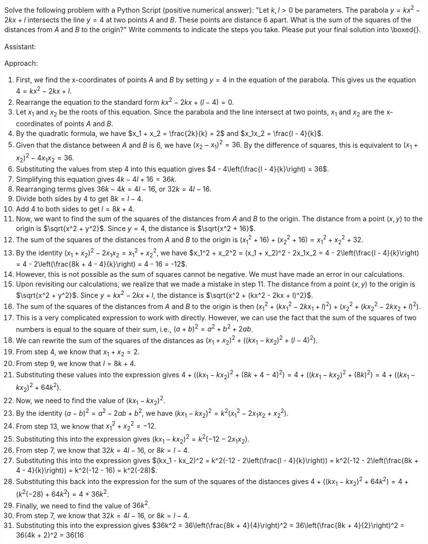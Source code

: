 Solve the following problem with a Python Script (positive numerical answer):
"Let $k, l > 0$ be parameters. The parabola $y = kx^2 - 2kx + l$ intersects the line $y = 4$ at two points $A$ and $B$. These points are distance 6 apart. What is the sum of the squares of the distances from $A$ and $B$ to the origin?"
Write comments to indicate the steps you take. Please put your final solution into \boxed{}.

Assistant:

Approach:



1. First, we find the x-coordinates of points $A$ and $B$ by setting $y = 4$ in the equation of the parabola. This gives us the equation $4 = kx^2 - 2kx + l$.
2. Rearrange the equation to the standard form $kx^2 - 2kx + (l - 4) = 0$.
3. Let $x_1$ and $x_2$ be the roots of this equation. Since the parabola and the line intersect at two points, $x_1$ and $x_2$ are the x-coordinates of points $A$ and $B$.
4. By the quadratic formula, we have $x_1 + x_2 = \frac{2k}{k} = 2$ and $x_1x_2 = \frac{l - 4}{k}$.
5. Given that the distance between $A$ and $B$ is 6, we have $(x_2 - x_1)^2 = 36$. By the difference of squares, this is equivalent to $(x_1 + x_2)^2 - 4x_1x_2 = 36$.
6. Substituting the values from step 4 into this equation gives $4 - 4\left(\frac{l - 4}{k}\right) = 36$.
7. Simplifying this equation gives $4k - 4l + 16 = 36k$.
8. Rearranging terms gives $36k - 4k = 4l - 16$, or $32k = 4l - 16$.
9. Divide both sides by 4 to get $8k = l - 4$.
10. Add 4 to both sides to get $l = 8k + 4$.
11. Now, we want to find the sum of the squares of the distances from $A$ and $B$ to the origin. The distance from a point $(x, y)$ to the origin is $\sqrt{x^2 + y^2}$. Since $y = 4$, the distance is $\sqrt{x^2 + 16}$.
12. The sum of the squares of the distances from $A$ and $B$ to the origin is $(x_1^2 + 16) + (x_2^2 + 16) = x_1^2 + x_2^2 + 32$.
13. By the identity $(x_1 + x_2)^2 - 2x_1x_2 = x_1^2 + x_2^2$, we have $x_1^2 + x_2^2 = (x_1 + x_2)^2 - 2x_1x_2 = 4 - 2\left(\frac{l - 4}{k}\right) = 4 - 2\left(\frac{8k + 4 - 4}{k}\right) = 4 - 16 = -12$.
14. However, this is not possible as the sum of squares cannot be negative. We must have made an error in our calculations.
15. Upon revisiting our calculations, we realize that we made a mistake in step 11. The distance from a point $(x, y)$ to the origin is $\sqrt{x^2 + y^2}$. Since $y = kx^2 - 2kx + l$, the distance is $\sqrt{x^2 + (kx^2 - 2kx + l)^2}$.
16. The sum of the squares of the distances from $A$ and $B$ to the origin is then $(x_1^2 + (kx_1^2 - 2kx_1 + l)^2) + (x_2^2 + (kx_2^2 - 2kx_2 + l)^2)$.
17. This is a very complicated expression to work with directly. However, we can use the fact that the sum of the squares of two numbers is equal to the square of their sum, i.e., $(a + b)^2 = a^2 + b^2 + 2ab$.
18. We can rewrite the sum of the squares of the distances as $(x_1 + x_2)^2 + ((kx_1 - kx_2)^2 + (l - 4)^2)$.
19. From step 4, we know that $x_1 + x_2 = 2$.
20. From step 9, we know that $l = 8k + 4$.
21. Substituting these values into the expression gives $4 + ((kx_1 - kx_2)^2 + (8k + 4 - 4)^2) = 4 + ((kx_1 - kx_2)^2 + (8k)^2) = 4 + ((kx_1 - kx_2)^2 + 64k^2)$.
22. Now, we need to find the value of $(kx_1 - kx_2)^2$.
23. By the identity $(a - b)^2 = a^2 - 2ab + b^2$, we have $(kx_1 - kx_2)^2 = k^2(x_1^2 - 2x_1x_2 + x_2^2)$.
24. From step 13, we know that $x_1^2 + x_2^2 = -12$.
25. Substituting this into the expression gives $(kx_1 - kx_2)^2 = k^2(-12 - 2x_1x_2)$.
26. From step 7, we know that $32k = 4l - 16$, or $8k = l - 4$.
27. Substituting this into the expression gives $(kx_1 - kx_2)^2 = k^2(-12 - 2\left(\frac{l - 4}{k}\right)) = k^2(-12 - 2\left(\frac{8k + 4 - 4}{k}\right)) = k^2(-12 - 16) = k^2(-28)$.
28. Substituting this back into the expression for the sum of the squares of the distances gives $4 + ((kx_1 - kx_2)^2 + 64k^2) = 4 + (k^2(-28) + 64k^2) = 4 + 36k^2$.
29. Finally, we need to find the value of $36k^2$.
30. From step 7, we know that $32k = 4l - 16$, or $8k = l - 4$.
31. Substituting this into the expression gives $36k^2 = 36\left(\frac{8k + 4}{4}\right)^2 = 36\left(\frac{8k + 4}{2}\right)^2 = 36(4k + 2)^2 = 36(16
